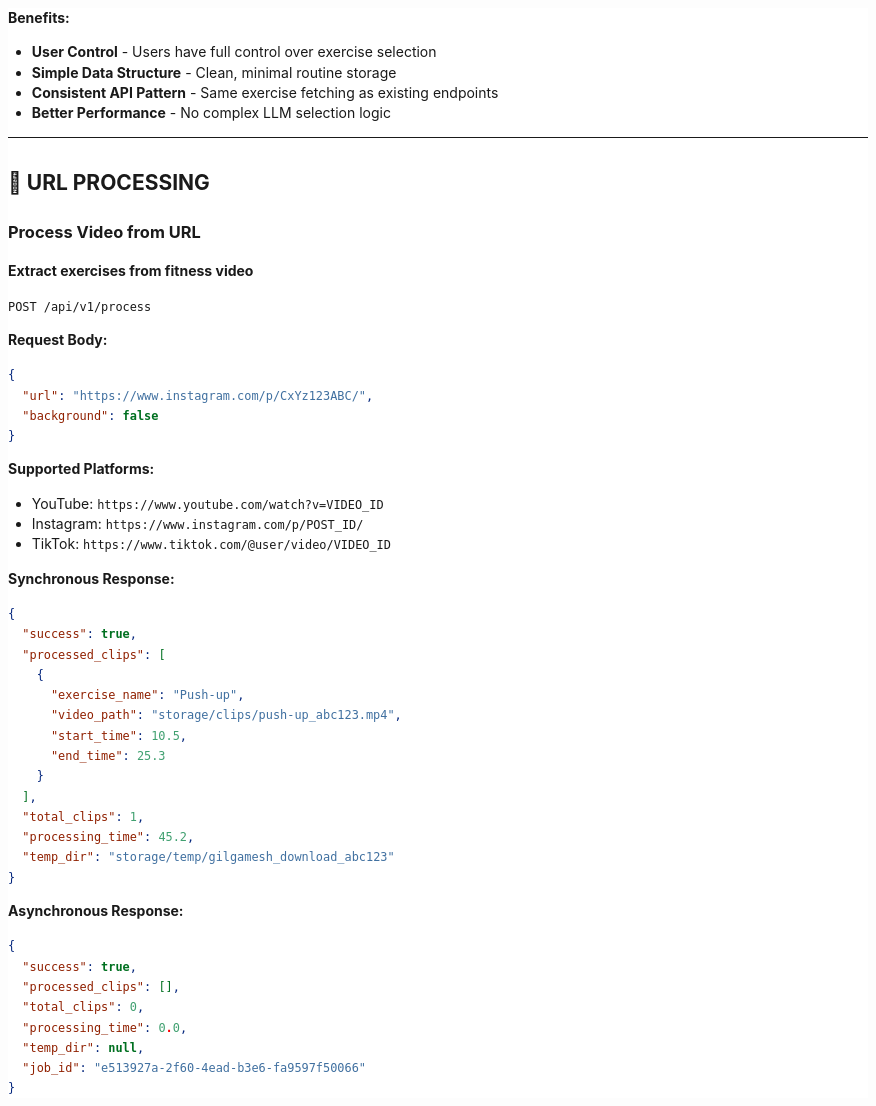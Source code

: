 **Benefits:**
- **User Control** - Users have full control over exercise selection
- **Simple Data Structure** - Clean, minimal routine storage
- **Consistent API Pattern** - Same exercise fetching as existing endpoints
- **Better Performance** - No complex LLM selection logic

---

## 🎥 URL PROCESSING

### Process Video from URL
**Extract exercises from fitness video**

```http
POST /api/v1/process
```

**Request Body:**
```json
{
  "url": "https://www.instagram.com/p/CxYz123ABC/",
  "background": false
}
```

**Supported Platforms:**
- YouTube: `https://www.youtube.com/watch?v=VIDEO_ID`
- Instagram: `https://www.instagram.com/p/POST_ID/`
- TikTok: `https://www.tiktok.com/@user/video/VIDEO_ID`

**Synchronous Response:**
```json
{
  "success": true,
  "processed_clips": [
    {
      "exercise_name": "Push-up",
      "video_path": "storage/clips/push-up_abc123.mp4",
      "start_time": 10.5,
      "end_time": 25.3
    }
  ],
  "total_clips": 1,
  "processing_time": 45.2,
  "temp_dir": "storage/temp/gilgamesh_download_abc123"
}
```

**Asynchronous Response:**
```json
{
  "success": true,
  "processed_clips": [],
  "total_clips": 0,
  "processing_time": 0.0,
  "temp_dir": null,
  "job_id": "e513927a-2f60-4ead-b3e6-fa9597f50066"
}
```
